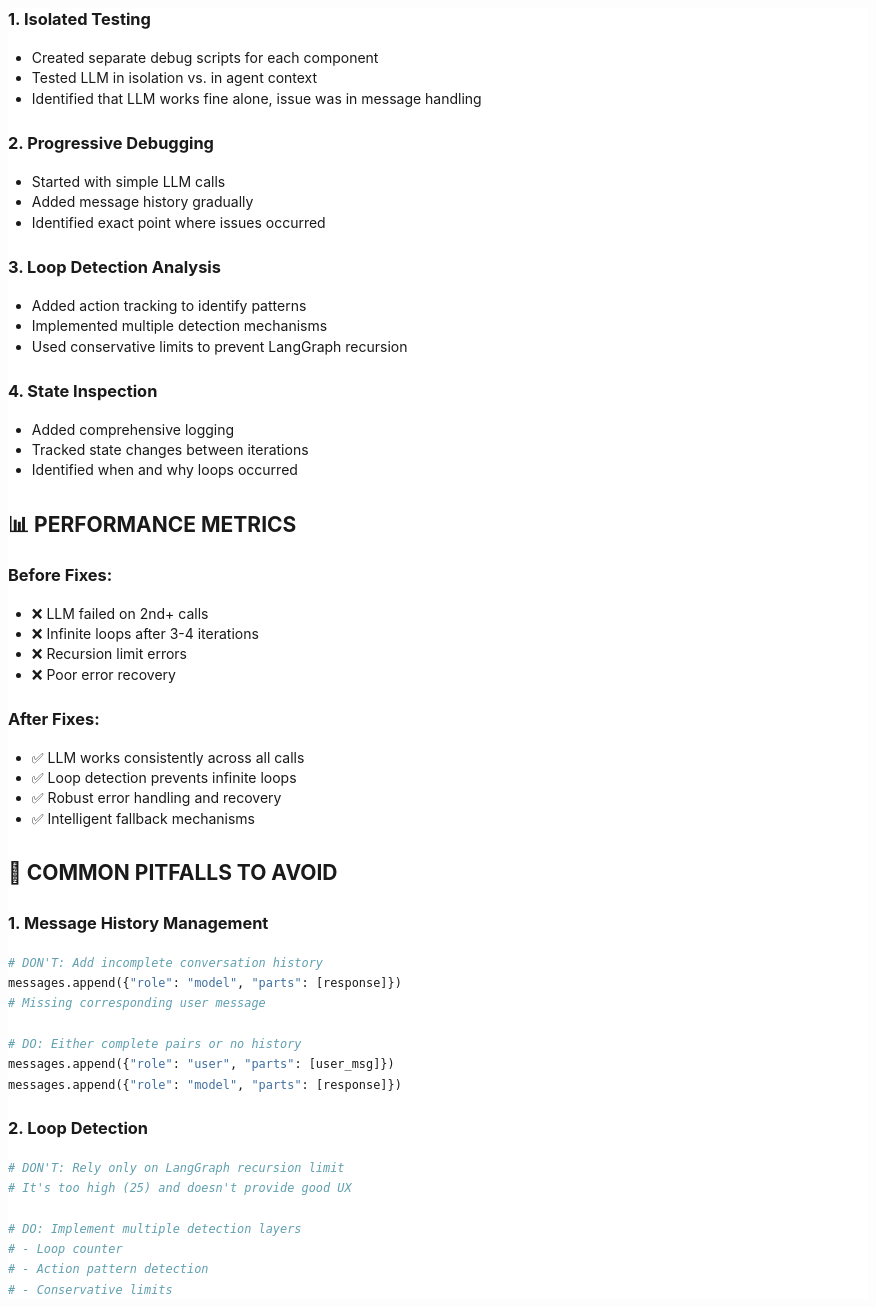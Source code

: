 ### **1. Isolated Testing**
- Created separate debug scripts for each component
- Tested LLM in isolation vs. in agent context
- Identified that LLM works fine alone, issue was in message handling

### **2. Progressive Debugging**
- Started with simple LLM calls
- Added message history gradually
- Identified exact point where issues occurred

### **3. Loop Detection Analysis**
- Added action tracking to identify patterns
- Implemented multiple detection mechanisms
- Used conservative limits to prevent LangGraph recursion

### **4. State Inspection**
- Added comprehensive logging
- Tracked state changes between iterations
- Identified when and why loops occurred

## 📊 **PERFORMANCE METRICS**

### **Before Fixes**:
- ❌ LLM failed on 2nd+ calls
- ❌ Infinite loops after 3-4 iterations
- ❌ Recursion limit errors
- ❌ Poor error recovery

### **After Fixes**:
- ✅ LLM works consistently across all calls
- ✅ Loop detection prevents infinite loops
- ✅ Robust error handling and recovery
- ✅ Intelligent fallback mechanisms

## 🚨 **COMMON PITFALLS TO AVOID**

### **1. Message History Management**
```python
# DON'T: Add incomplete conversation history
messages.append({"role": "model", "parts": [response]})
# Missing corresponding user message

# DO: Either complete pairs or no history
messages.append({"role": "user", "parts": [user_msg]})
messages.append({"role": "model", "parts": [response]})
```

### **2. Loop Detection**
```python
# DON'T: Rely only on LangGraph recursion limit
# It's too high (25) and doesn't provide good UX

# DO: Implement multiple detection layers
# - Loop counter
# - Action pattern detection  
# - Conservative limits
```
